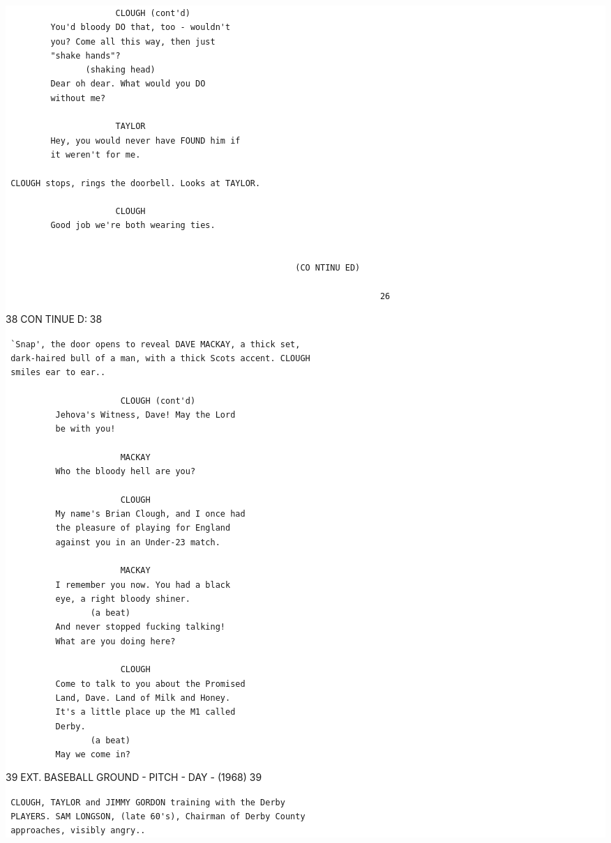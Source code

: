                           CLOUGH (cont'd)
             You'd bloody DO that, too - wouldn't
             you? Come all this way, then just
             "shake hands"?
                    (shaking head)
             Dear oh dear. What would you DO
             without me?

                          TAYLOR
             Hey, you would never have FOUND him if
             it weren't for me.

     CLOUGH stops, rings the doorbell. Looks at TAYLOR.

                          CLOUGH
             Good job we're both wearing ties.


                                                              (CO NTINU ED)

                                                                               26
38   CON TINUE D:                                                  38

     `Snap', the door opens to reveal DAVE MACKAY, a thick set,
     dark-haired bull of a man, with a thick Scots accent. CLOUGH
     smiles ear to ear..

                           CLOUGH (cont'd)
              Jehova's Witness, Dave! May the Lord
              be with you!

                           MACKAY
              Who the bloody hell are you?

                           CLOUGH
              My name's Brian Clough, and I once had
              the pleasure of playing for England
              against you in an Under-23 match.

                           MACKAY
              I remember you now. You had a black
              eye, a right bloody shiner.
                     (a beat)
              And never stopped fucking talking!
              What are you doing here?

                           CLOUGH
              Come to talk to you about the Promised
              Land, Dave. Land of Milk and Honey.
              It's a little place up the M1 called
              Derby.
                     (a beat)
              May we come in?


39   EXT. BASEBALL GROUND - PITCH - DAY - (1968)                   39

     CLOUGH, TAYLOR and JIMMY GORDON training with the Derby
     PLAYERS. SAM LONGSON, (late 60's), Chairman of Derby County
     approaches, visibly angry..
